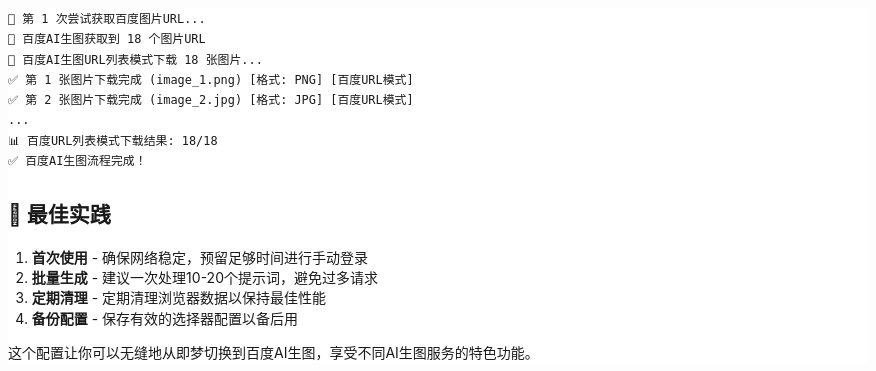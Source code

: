```
🔄 第 1 次尝试获取百度图片URL...
📝 百度AI生图获取到 18 个图片URL
🔗 百度AI生图URL列表模式下载 18 张图片...
✅ 第 1 张图片下载完成 (image_1.png) [格式: PNG] [百度URL模式]
✅ 第 2 张图片下载完成 (image_2.jpg) [格式: JPG] [百度URL模式]
...
📊 百度URL列表模式下载结果: 18/18
✅ 百度AI生图流程完成！
```

## 🎯 最佳实践

1. **首次使用** - 确保网络稳定，预留足够时间进行手动登录
2. **批量生成** - 建议一次处理10-20个提示词，避免过多请求
3. **定期清理** - 定期清理浏览器数据以保持最佳性能
4. **备份配置** - 保存有效的选择器配置以备后用

这个配置让你可以无缝地从即梦切换到百度AI生图，享受不同AI生图服务的特色功能。
